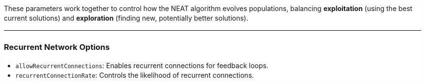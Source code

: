These parameters work together to control how the NEAT algorithm evolves populations, balancing **exploitation** (using the best current solutions) and **exploration** (finding new, potentially better solutions).

</div>

<hr style="background: black;">


### **Recurrent Network Options**

- `allowRecurrentConnections`: Enables recurrent connections for feedback loops.
- `recurrentConnectionRate`: Controls the likelihood of recurrent connections.

